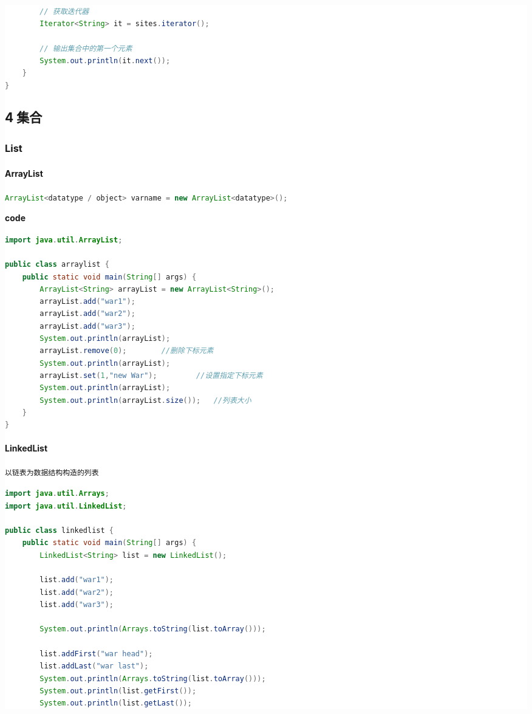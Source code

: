 ```java
        // 获取迭代器
        Iterator<String> it = sites.iterator();

        // 输出集合中的第一个元素
        System.out.println(it.next());
    }
}
```



## 4 集合

### List

#### ArrayList

```java
ArrayList<datatype / object> varname = new ArrayList<datatype>();
```

**code**

```java
import java.util.ArrayList;

public class arraylist {
    public static void main(String[] args) {
        ArrayList<String> arrayList = new ArrayList<String>();
        arrayList.add("war1");
        arrayList.add("war2");
        arrayList.add("war3");
        System.out.println(arrayList);
        arrayList.remove(0);        //删除下标元素
        System.out.println(arrayList);
        arrayList.set(1,"new War");         //设置指定下标元素
        System.out.println(arrayList);
        System.out.println(arrayList.size());   //列表大小
    }
}
```



#### LinkedList

`以链表为数据结构构造的列表`

```java
import java.util.Arrays;
import java.util.LinkedList;

public class linkedlist {
    public static void main(String[] args) {
        LinkedList<String> list = new LinkedList();

        list.add("war1");
        list.add("war2");
        list.add("war3");

        System.out.println(Arrays.toString(list.toArray()));

        list.addFirst("war head");
        list.addLast("war last");
        System.out.println(Arrays.toString(list.toArray()));
        System.out.println(list.getFirst());
        System.out.println(list.getLast());
```